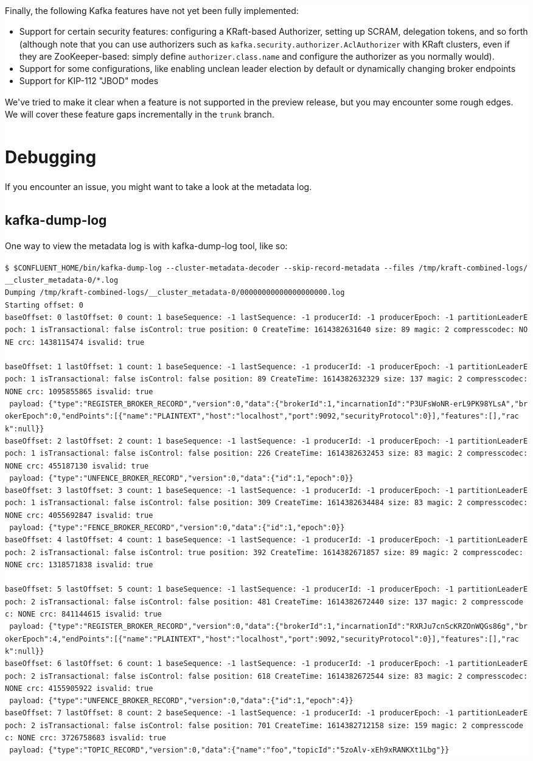 Finally, the following Kafka features have not yet been fully implemented:

* Support for certain security features: configuring a KRaft-based Authorizer, setting up SCRAM, delegation tokens, and so forth
  (although note that you can use authorizers such as `kafka.security.authorizer.AclAuthorizer` with KRaft clusters, even
  if they are ZooKeeper-based: simply define `authorizer.class.name` and configure the authorizer as you normally would).
* Support for some configurations, like enabling unclean leader election by default or dynamically changing broker endpoints
* Support for KIP-112 "JBOD" modes

We've tried to make it clear when a feature is not supported in the preview release, but you may encounter some rough edges. We will cover these feature gaps incrementally in the `trunk` branch.

# Debugging
If you encounter an issue, you might want to take a look at the metadata log.

## kafka-dump-log
One way to view the metadata log is with kafka-dump-log tool, like so:

~~~~
$ $CONFLUENT_HOME/bin/kafka-dump-log --cluster-metadata-decoder --skip-record-metadata --files /tmp/kraft-combined-logs/__cluster_metadata-0/*.log
Dumping /tmp/kraft-combined-logs/__cluster_metadata-0/00000000000000000000.log
Starting offset: 0
baseOffset: 0 lastOffset: 0 count: 1 baseSequence: -1 lastSequence: -1 producerId: -1 producerEpoch: -1 partitionLeaderEpoch: 1 isTransactional: false isControl: true position: 0 CreateTime: 1614382631640 size: 89 magic: 2 compresscodec: NONE crc: 1438115474 isvalid: true

baseOffset: 1 lastOffset: 1 count: 1 baseSequence: -1 lastSequence: -1 producerId: -1 producerEpoch: -1 partitionLeaderEpoch: 1 isTransactional: false isControl: false position: 89 CreateTime: 1614382632329 size: 137 magic: 2 compresscodec: NONE crc: 1095855865 isvalid: true
 payload: {"type":"REGISTER_BROKER_RECORD","version":0,"data":{"brokerId":1,"incarnationId":"P3UFsWoNR-erL9PK98YLsA","brokerEpoch":0,"endPoints":[{"name":"PLAINTEXT","host":"localhost","port":9092,"securityProtocol":0}],"features":[],"rack":null}}
baseOffset: 2 lastOffset: 2 count: 1 baseSequence: -1 lastSequence: -1 producerId: -1 producerEpoch: -1 partitionLeaderEpoch: 1 isTransactional: false isControl: false position: 226 CreateTime: 1614382632453 size: 83 magic: 2 compresscodec: NONE crc: 455187130 isvalid: true
 payload: {"type":"UNFENCE_BROKER_RECORD","version":0,"data":{"id":1,"epoch":0}}
baseOffset: 3 lastOffset: 3 count: 1 baseSequence: -1 lastSequence: -1 producerId: -1 producerEpoch: -1 partitionLeaderEpoch: 1 isTransactional: false isControl: false position: 309 CreateTime: 1614382634484 size: 83 magic: 2 compresscodec: NONE crc: 4055692847 isvalid: true
 payload: {"type":"FENCE_BROKER_RECORD","version":0,"data":{"id":1,"epoch":0}}
baseOffset: 4 lastOffset: 4 count: 1 baseSequence: -1 lastSequence: -1 producerId: -1 producerEpoch: -1 partitionLeaderEpoch: 2 isTransactional: false isControl: true position: 392 CreateTime: 1614382671857 size: 89 magic: 2 compresscodec: NONE crc: 1318571838 isvalid: true

baseOffset: 5 lastOffset: 5 count: 1 baseSequence: -1 lastSequence: -1 producerId: -1 producerEpoch: -1 partitionLeaderEpoch: 2 isTransactional: false isControl: false position: 481 CreateTime: 1614382672440 size: 137 magic: 2 compresscodec: NONE crc: 841144615 isvalid: true
 payload: {"type":"REGISTER_BROKER_RECORD","version":0,"data":{"brokerId":1,"incarnationId":"RXRJu7cnScKRZOnWQGs86g","brokerEpoch":4,"endPoints":[{"name":"PLAINTEXT","host":"localhost","port":9092,"securityProtocol":0}],"features":[],"rack":null}}
baseOffset: 6 lastOffset: 6 count: 1 baseSequence: -1 lastSequence: -1 producerId: -1 producerEpoch: -1 partitionLeaderEpoch: 2 isTransactional: false isControl: false position: 618 CreateTime: 1614382672544 size: 83 magic: 2 compresscodec: NONE crc: 4155905922 isvalid: true
 payload: {"type":"UNFENCE_BROKER_RECORD","version":0,"data":{"id":1,"epoch":4}}
baseOffset: 7 lastOffset: 8 count: 2 baseSequence: -1 lastSequence: -1 producerId: -1 producerEpoch: -1 partitionLeaderEpoch: 2 isTransactional: false isControl: false position: 701 CreateTime: 1614382712158 size: 159 magic: 2 compresscodec: NONE crc: 3726758683 isvalid: true
 payload: {"type":"TOPIC_RECORD","version":0,"data":{"name":"foo","topicId":"5zoAlv-xEh9xRANKXt1Lbg"}}
~~~~